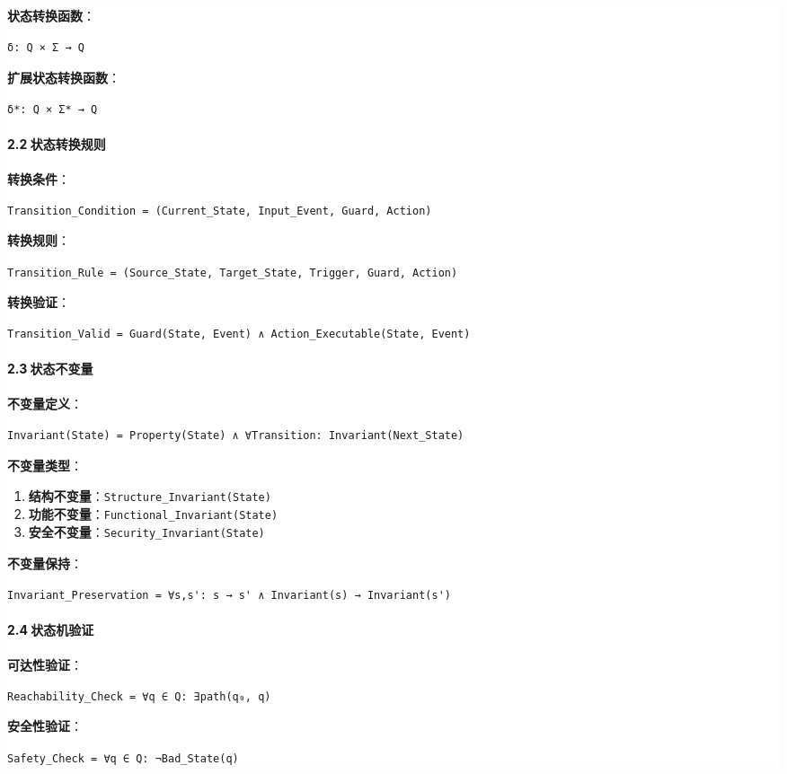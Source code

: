 **状态转换函数**：

```text
δ: Q × Σ → Q
```

**扩展状态转换函数**：

```text
δ*: Q × Σ* → Q
```

#### 2.2 状态转换规则

**转换条件**：

```text
Transition_Condition = (Current_State, Input_Event, Guard, Action)
```

**转换规则**：

```text
Transition_Rule = (Source_State, Target_State, Trigger, Guard, Action)
```

**转换验证**：

```text
Transition_Valid = Guard(State, Event) ∧ Action_Executable(State, Event)
```

#### 2.3 状态不变量

**不变量定义**：

```text
Invariant(State) = Property(State) ∧ ∀Transition: Invariant(Next_State)
```

**不变量类型**：

1. **结构不变量**：`Structure_Invariant(State)`
2. **功能不变量**：`Functional_Invariant(State)`
3. **安全不变量**：`Security_Invariant(State)`

**不变量保持**：

```text
Invariant_Preservation = ∀s,s': s → s' ∧ Invariant(s) → Invariant(s')
```

#### 2.4 状态机验证

**可达性验证**：

```text
Reachability_Check = ∀q ∈ Q: ∃path(q₀, q)
```

**安全性验证**：

```text
Safety_Check = ∀q ∈ Q: ¬Bad_State(q)
```
